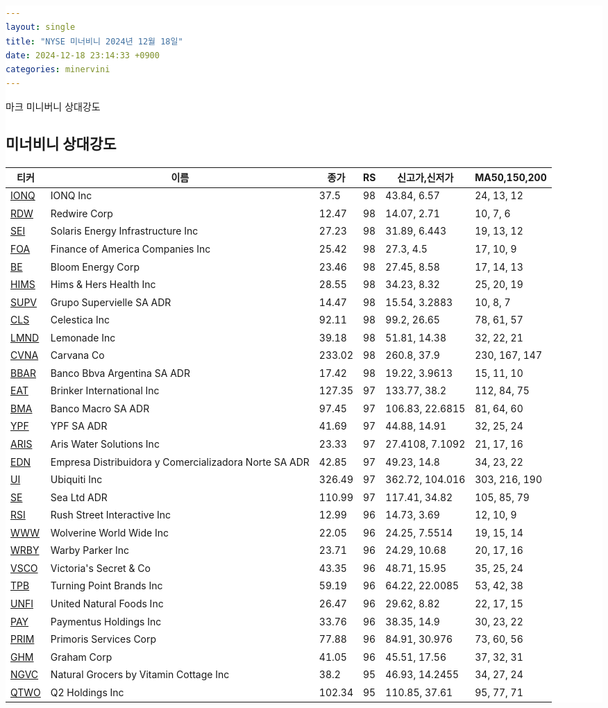 ```yaml
---
layout: single
title: "NYSE 미너비니 2024년 12월 18일"
date: 2024-12-18 23:14:33 +0900
categories: minervini
---
```

마크 미니버니 상대강도

## 미너비니 상대강도

|티커|이름|종가|RS|신고가,신저가|MA50,150,200|
|------|---|---|--|---------|------------|
|[IONQ](https://finance.yahoo.com/quote/IONQ/)|IONQ Inc|37.5|98|43.84, 6.57|24, 13, 12|
|[RDW](https://finance.yahoo.com/quote/RDW/)|Redwire Corp|12.47|98|14.07, 2.71|10, 7, 6|
|[SEI](https://finance.yahoo.com/quote/SEI/)|Solaris Energy Infrastructure Inc|27.23|98|31.89, 6.443|19, 13, 12|
|[FOA](https://finance.yahoo.com/quote/FOA/)|Finance of America Companies Inc|25.42|98|27.3, 4.5|17, 10, 9|
|[BE](https://finance.yahoo.com/quote/BE/)|Bloom Energy Corp|23.46|98|27.45, 8.58|17, 14, 13|
|[HIMS](https://finance.yahoo.com/quote/HIMS/)|Hims & Hers Health Inc|28.55|98|34.23, 8.32|25, 20, 19|
|[SUPV](https://finance.yahoo.com/quote/SUPV/)|Grupo Supervielle SA ADR|14.47|98|15.54, 3.2883|10, 8, 7|
|[CLS](https://finance.yahoo.com/quote/CLS/)|Celestica Inc|92.11|98|99.2, 26.65|78, 61, 57|
|[LMND](https://finance.yahoo.com/quote/LMND/)|Lemonade Inc|39.18|98|51.81, 14.38|32, 22, 21|
|[CVNA](https://finance.yahoo.com/quote/CVNA/)|Carvana Co|233.02|98|260.8, 37.9|230, 167, 147|
|[BBAR](https://finance.yahoo.com/quote/BBAR/)|Banco Bbva Argentina SA ADR|17.42|98|19.22, 3.9613|15, 11, 10|
|[EAT](https://finance.yahoo.com/quote/EAT/)|Brinker International Inc|127.35|97|133.77, 38.2|112, 84, 75|
|[BMA](https://finance.yahoo.com/quote/BMA/)|Banco Macro SA ADR|97.45|97|106.83, 22.6815|81, 64, 60|
|[YPF](https://finance.yahoo.com/quote/YPF/)|YPF SA ADR|41.69|97|44.88, 14.91|32, 25, 24|
|[ARIS](https://finance.yahoo.com/quote/ARIS/)|Aris Water Solutions Inc|23.33|97|27.4108, 7.1092|21, 17, 16|
|[EDN](https://finance.yahoo.com/quote/EDN/)|Empresa Distribuidora y Comercializadora Norte SA ADR|42.85|97|49.23, 14.8|34, 23, 22|
|[UI](https://finance.yahoo.com/quote/UI/)|Ubiquiti Inc|326.49|97|362.72, 104.016|303, 216, 190|
|[SE](https://finance.yahoo.com/quote/SE/)|Sea Ltd ADR|110.99|97|117.41, 34.82|105, 85, 79|
|[RSI](https://finance.yahoo.com/quote/RSI/)|Rush Street Interactive Inc|12.99|96|14.73, 3.69|12, 10, 9|
|[WWW](https://finance.yahoo.com/quote/WWW/)|Wolverine World Wide Inc|22.05|96|24.25, 7.5514|19, 15, 14|
|[WRBY](https://finance.yahoo.com/quote/WRBY/)|Warby Parker Inc|23.71|96|24.29, 10.68|20, 17, 16|
|[VSCO](https://finance.yahoo.com/quote/VSCO/)|Victoria's Secret & Co|43.35|96|48.71, 15.95|35, 25, 24|
|[TPB](https://finance.yahoo.com/quote/TPB/)|Turning Point Brands Inc|59.19|96|64.22, 22.0085|53, 42, 38|
|[UNFI](https://finance.yahoo.com/quote/UNFI/)|United Natural Foods Inc|26.47|96|29.62, 8.82|22, 17, 15|
|[PAY](https://finance.yahoo.com/quote/PAY/)|Paymentus Holdings Inc|33.76|96|38.35, 14.9|30, 23, 22|
|[PRIM](https://finance.yahoo.com/quote/PRIM/)|Primoris Services Corp|77.88|96|84.91, 30.976|73, 60, 56|
|[GHM](https://finance.yahoo.com/quote/GHM/)|Graham Corp|41.05|96|45.51, 17.56|37, 32, 31|
|[NGVC](https://finance.yahoo.com/quote/NGVC/)|Natural Grocers by Vitamin Cottage Inc|38.2|95|46.93, 14.2455|34, 27, 24|
|[QTWO](https://finance.yahoo.com/quote/QTWO/)|Q2 Holdings Inc|102.34|95|110.85, 37.61|95, 77, 71|